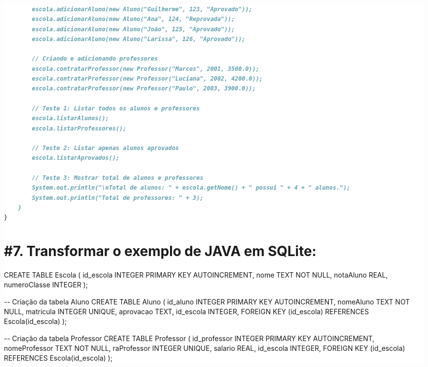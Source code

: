 ```markdown
        escola.adicionarAluno(new Aluno("Guilherme", 123, "Aprovado"));
        escola.adicionarAluno(new Aluno("Ana", 124, "Reprovada"));
        escola.adicionarAluno(new Aluno("João", 125, "Aprovado"));
        escola.adicionarAluno(new Aluno("Larissa", 126, "Aprovado"));

        // Criando e adicionando professores
        escola.contratarProfessor(new Professor("Marcos", 2001, 3500.0));
        escola.contratarProfessor(new Professor("Luciana", 2002, 4200.0));
        escola.contratarProfessor(new Professor("Paulo", 2003, 3900.0));

        // Teste 1: Listar todos os alunos e professores
        escola.listarAlunos();
        escola.listarProfessores();

        // Teste 2: Listar apenas alunos aprovados
        escola.listarAprovados();

        // Teste 3: Mostrar total de alunos e professores
        System.out.println("\nTotal de alunos: " + escola.getNome() + " possui " + 4 + " alunos.");
        System.out.println("Total de professores: " + 3);
    }
}

```
<h1> #7. Transformar o exemplo de JAVA em SQLite: </h1>

CREATE TABLE Escola (
    id_escola INTEGER PRIMARY KEY AUTOINCREMENT,
    nome TEXT NOT NULL,
    notaAluno REAL,
    numeroClasse INTEGER
);

-- Criação da tabela Aluno
CREATE TABLE Aluno (
    id_aluno INTEGER PRIMARY KEY AUTOINCREMENT,
    nomeAluno TEXT NOT NULL,
    matricula INTEGER UNIQUE,
    aprovacao TEXT,
    id_escola INTEGER,
    FOREIGN KEY (id_escola) REFERENCES Escola(id_escola)
);

-- Criação da tabela Professor
CREATE TABLE Professor (
    id_professor INTEGER PRIMARY KEY AUTOINCREMENT,
    nomeProfessor TEXT NOT NULL,
    raProfessor INTEGER UNIQUE,
    salario REAL,
    id_escola INTEGER,
    FOREIGN KEY (id_escola) REFERENCES Escola(id_escola)
);
